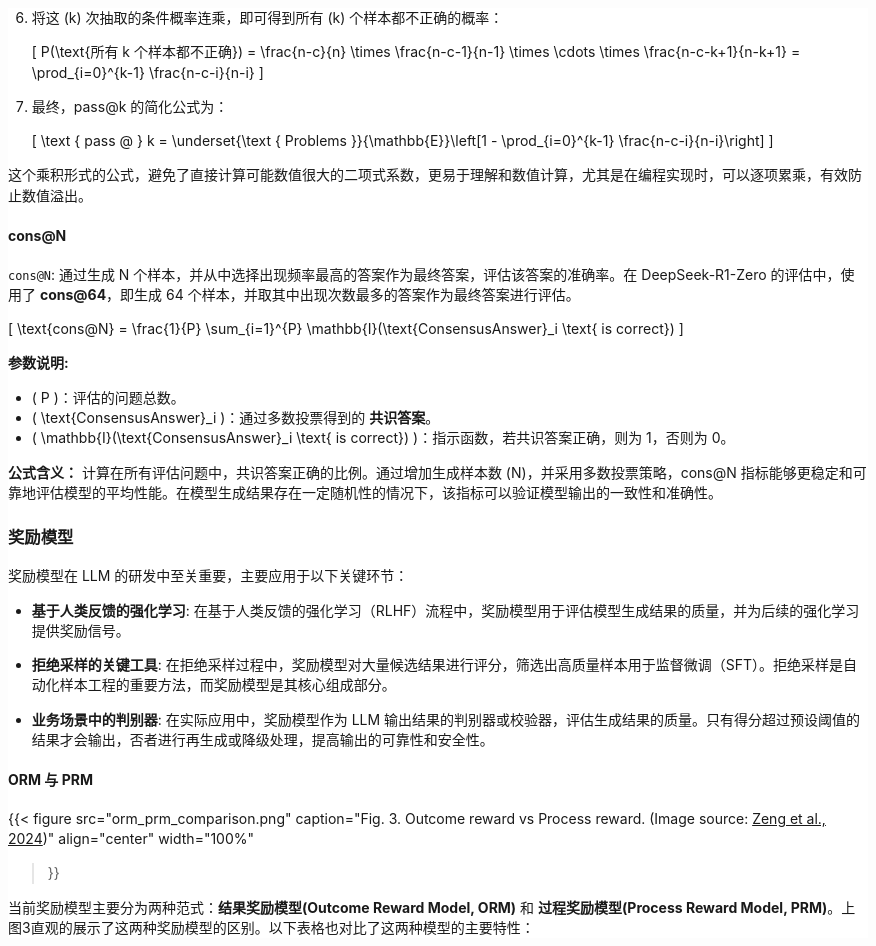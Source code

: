 6. 将这 \(k\) 次抽取的条件概率连乘，即可得到所有 \(k\) 个样本都不正确的概率：

    \[
    P(\text{所有 k 个样本都不正确}) = \frac{n-c}{n} \times \frac{n-c-1}{n-1} \times \cdots \times \frac{n-c-k+1}{n-k+1} = \prod_{i=0}^{k-1} \frac{n-c-i}{n-i}
    \]

7. 最终，pass@k 的简化公式为：

    \[
    \text { pass @ } k = \underset{\text { Problems }}{\mathbb{E}}\left[1 - \prod_{i=0}^{k-1} \frac{n-c-i}{n-i}\right]
    \]

这个乘积形式的公式，避免了直接计算可能数值很大的二项式系数，更易于理解和数值计算，尤其是在编程实现时，可以逐项累乘，有效防止数值溢出。

#### cons@N 
`cons@N`:  通过生成 N 个样本，并从中选择出现频率最高的答案作为最终答案，评估该答案的准确率。在 DeepSeek-R1-Zero 的评估中，使用了 **cons@64**，即生成 64 个样本，并取其中出现次数最多的答案作为最终答案进行评估。


\[
\text{cons@N} = \frac{1}{P} \sum_{i=1}^{P} \mathbb{I}(\text{ConsensusAnswer}_i \text{ is correct})
\]

**参数说明:**

- \( P \)：评估的问题总数。
- \( \text{ConsensusAnswer}_i \)：通过多数投票得到的 **共识答案**。
- \( \mathbb{I}(\text{ConsensusAnswer}_i \text{ is correct}) \)：指示函数，若共识答案正确，则为 1，否则为 0。

**公式含义：** 计算在所有评估问题中，共识答案正确的比例。通过增加生成样本数 \(N\)，并采用多数投票策略，cons@N 指标能够更稳定和可靠地评估模型的平均性能。在模型生成结果存在一定随机性的情况下，该指标可以验证模型输出的一致性和准确性。


### 奖励模型

奖励模型在 LLM 的研发中至关重要，主要应用于以下关键环节：

- **基于人类反馈的强化学习**: 在基于人类反馈的强化学习（RLHF）流程中，奖励模型用于评估模型生成结果的质量，并为后续的强化学习提供奖励信号。

- **拒绝采样的关键工具**: 在拒绝采样过程中，奖励模型对大量候选结果进行评分，筛选出高质量样本用于监督微调（SFT）。拒绝采样是自动化样本工程的重要方法，而奖励模型是其核心组成部分。

- **业务场景中的判别器**: 在实际应用中，奖励模型作为 LLM 输出结果的判别器或校验器，评估生成结果的质量。只有得分超过预设阈值的结果才会输出，否者进行再生成或降级处理，提高输出的可靠性和安全性。

#### ORM 与 PRM
{{< figure
    src="orm_prm_comparison.png"
    caption="Fig. 3. Outcome reward vs Process reward. (Image source: [Zeng et al., 2024](https://arxiv.org/abs/2412.14135))"
    align="center"
    width="100%"
>}}

当前奖励模型主要分为两种范式：**结果奖励模型(Outcome Reward Model, ORM)** 和 **过程奖励模型(Process Reward Model, PRM)**。上图3直观的展示了这两种奖励模型的区别。以下表格也对比了这两种模型的主要特性：

